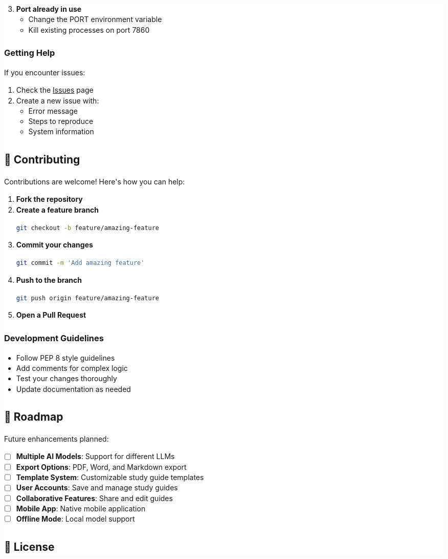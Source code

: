 3. **Port already in use**
   - Change the PORT environment variable
   - Kill existing processes on port 7860

### Getting Help

If you encounter issues:
1. Check the [Issues](https://github.com/waigisteve/ai-study-guide-generator/issues) page
2. Create a new issue with:
   - Error message
   - Steps to reproduce
   - System information

## 🤝 Contributing

Contributions are welcome! Here's how you can help:

1. **Fork the repository**
2. **Create a feature branch**
   ```bash
   git checkout -b feature/amazing-feature
   ```
3. **Commit your changes**
   ```bash
   git commit -m 'Add amazing feature'
   ```
4. **Push to the branch**
   ```bash
   git push origin feature/amazing-feature
   ```
5. **Open a Pull Request**

### Development Guidelines

- Follow PEP 8 style guidelines
- Add comments for complex logic
- Test your changes thoroughly
- Update documentation as needed

## 🔮 Roadmap

Future enhancements planned:

- [ ] **Multiple AI Models**: Support for different LLMs
- [ ] **Export Options**: PDF, Word, and Markdown export
- [ ] **Template System**: Customizable study guide templates
- [ ] **User Accounts**: Save and manage study guides
- [ ] **Collaborative Features**: Share and edit guides
- [ ] **Mobile App**: Native mobile application
- [ ] **Offline Mode**: Local model support

## 📄 License
